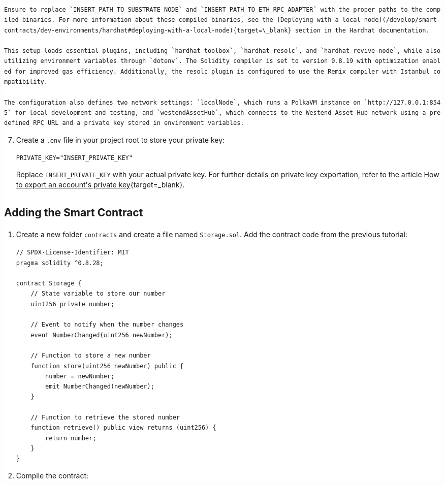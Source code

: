     Ensure to replace `INSERT_PATH_TO_SUBSTRATE_NODE` and `INSERT_PATH_TO_ETH_RPC_ADAPTER` with the proper paths to the compiled binaries. For more information about these compiled binaries, see the [Deploying with a local node](/develop/smart-contracts/dev-environments/hardhat#deploying-with-a-local-node){target=\_blank} section in the Hardhat documentation.

    This setup loads essential plugins, including `hardhat-toolbox`, `hardhat-resolc`, and `hardhat-revive-node`, while also utilizing environment variables through `dotenv`. The Solidity compiler is set to version 0.8.19 with optimization enabled for improved gas efficiency. Additionally, the resolc plugin is configured to use the Remix compiler with Istanbul compatibility.

    The configuration also defines two network settings: `localNode`, which runs a PolkaVM instance on `http://127.0.0.1:8545` for local development and testing, and `westendAssetHub`, which connects to the Westend Asset Hub network using a predefined RPC URL and a private key stored in environment variables.

7. Create a `.env` file in your project root to store your private key:

    ```text title=".env"
    PRIVATE_KEY="INSERT_PRIVATE_KEY"
    ```

    Replace `INSERT_PRIVATE_KEY` with your actual private key. For further details on private key exportation, refer to the article [How to export an account's private key](https://support.metamask.io/configure/accounts/how-to-export-an-accounts-private-key/){target=\_blank}.

## Adding the Smart Contract

1. Create a new folder `contracts` and create a file named `Storage.sol`. Add the contract code from the previous tutorial:

    ```solidity
    // SPDX-License-Identifier: MIT
    pragma solidity ^0.8.28;

    contract Storage {
        // State variable to store our number
        uint256 private number;

        // Event to notify when the number changes
        event NumberChanged(uint256 newNumber);

        // Function to store a new number
        function store(uint256 newNumber) public {
            number = newNumber;
            emit NumberChanged(newNumber);
        }

        // Function to retrieve the stored number
        function retrieve() public view returns (uint256) {
            return number;
        }
    }
    ```

2. Compile the contract:
